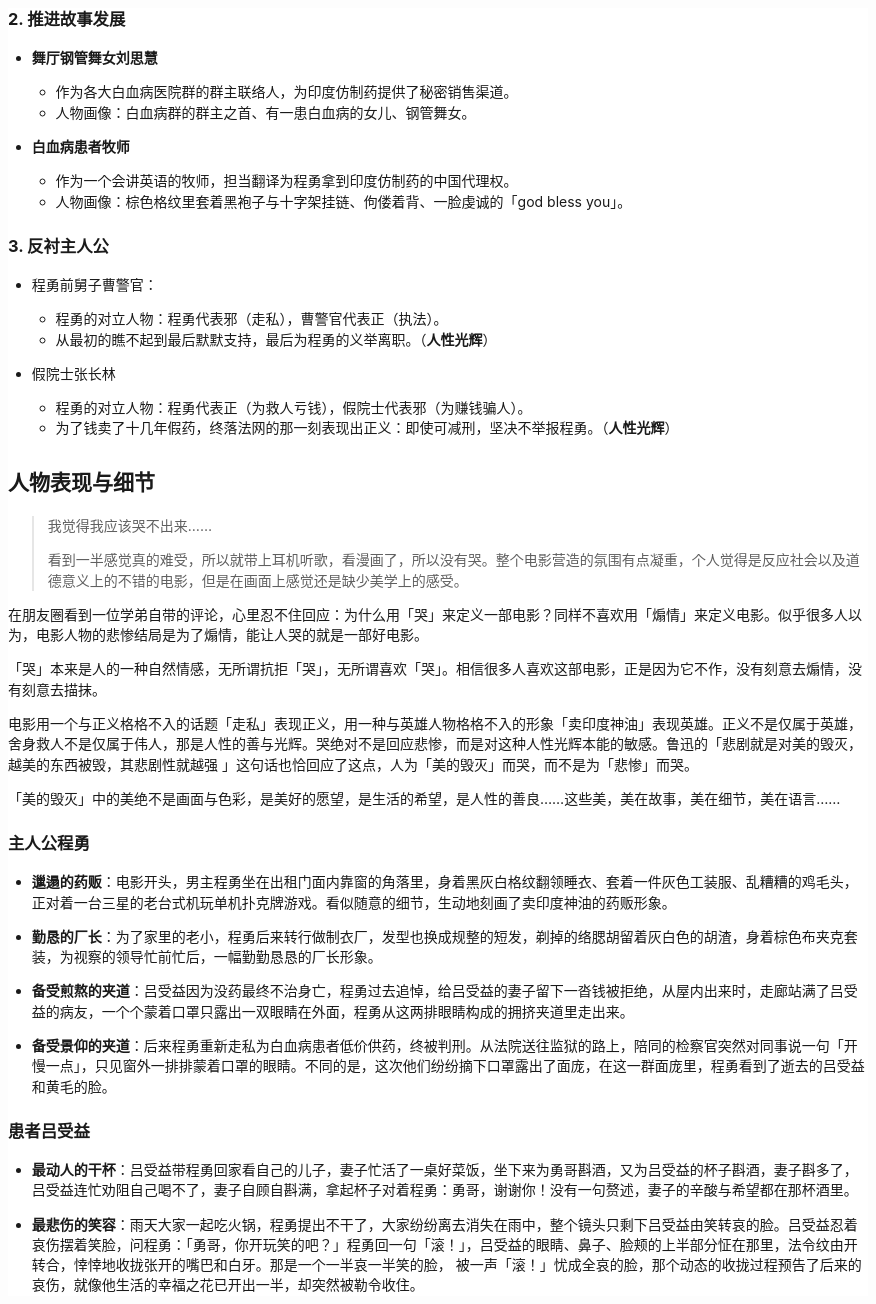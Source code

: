 ### 2. 推进故事发展

- **舞厅钢管舞女刘思慧**
	- 作为各大白血病医院群的群主联络人，为印度仿制药提供了秘密销售渠道。
	- 人物画像：白血病群的群主之首、有一患白血病的女儿、钢管舞女。

- **白血病患者牧师**
	- 作为一个会讲英语的牧师，担当翻译为程勇拿到印度仿制药的中国代理权。
	- 人物画像：棕色格纹里套着黑袍子与十字架挂链、佝偻着背、一脸虔诚的「god bless you」。
	
### 3. 反衬主人公

- 程勇前舅子曹警官：
	- 程勇的对立人物：程勇代表邪（走私），曹警官代表正（执法）。
	- 从最初的瞧不起到最后默默支持，最后为程勇的义举离职。（**人性光辉**）

- 假院士张长林
	- 程勇的对立人物：程勇代表正（为救人亏钱），假院士代表邪（为赚钱骗人）。
	- 为了钱卖了十几年假药，终落法网的那一刻表现出正义：即使可减刑，坚决不举报程勇。（**人性光辉**）


## 人物表现与细节
	
> 我觉得我应该哭不出来……
> 
> 看到一半感觉真的难受，所以就带上耳机听歌，看漫画了，所以没有哭。整个电影营造的氛围有点凝重，个人觉得是反应社会以及道德意义上的不错的电影，但是在画面上感觉还是缺少美学上的感受。

在朋友圈看到一位学弟自带的评论，心里忍不住回应：为什么用「哭」来定义一部电影？同样不喜欢用「煽情」来定义电影。似乎很多人以为，电影人物的悲惨结局是为了煽情，能让人哭的就是一部好电影。

「哭」本来是人的一种自然情感，无所谓抗拒「哭」，无所谓喜欢「哭」。相信很多人喜欢这部电影，正是因为它不作，没有刻意去煽情，没有刻意去描抹。

电影用一个与正义格格不入的话题「走私」表现正义，用一种与英雄人物格格不入的形象「卖印度神油」表现英雄。正义不是仅属于英雄，舍身救人不是仅属于伟人，那是人性的善与光辉。哭绝对不是回应悲惨，而是对这种人性光辉本能的敏感。鲁迅的「悲剧就是对美的毁灭，越美的东西被毁，其悲剧性就越强 」这句话也恰回应了这点，人为「美的毁灭」而哭，而不是为「悲惨」而哭。

「美的毁灭」中的美绝不是画面与色彩，是美好的愿望，是生活的希望，是人性的善良……这些美，美在故事，美在细节，美在语言……

### 主人公程勇

- **邋遢的药贩**：电影开头，男主程勇坐在出租门面内靠窗的角落里，身着黑灰白格纹翻领睡衣、套着一件灰色工装服、乱糟糟的鸡毛头，正对着一台三星的老台式机玩单机扑克牌游戏。看似随意的细节，生动地刻画了卖印度神油的药贩形象。
- **勤恳的厂长**：为了家里的老小，程勇后来转行做制衣厂，发型也换成规整的短发，剃掉的络腮胡留着灰白色的胡渣，身着棕色布夹克套装，为视察的领导忙前忙后，一幅勤勤恳恳的厂长形象。

- **备受煎熬的夹道**：吕受益因为没药最终不治身亡，程勇过去追悼，给吕受益的妻子留下一沓钱被拒绝，从屋内出来时，走廊站满了吕受益的病友，一个个蒙着口罩只露出一双眼睛在外面，程勇从这两排眼睛构成的拥挤夹道里走出来。
- **备受景仰的夹道**：后来程勇重新走私为白血病患者低价供药，终被判刑。从法院送往监狱的路上，陪同的检察官突然对同事说一句「开慢一点」，只见窗外一排排蒙着口罩的眼睛。不同的是，这次他们纷纷摘下口罩露出了面庞，在这一群面庞里，程勇看到了逝去的吕受益和黄毛的脸。
	
### 患者吕受益

- **最动人的干杯**：吕受益带程勇回家看自己的儿子，妻子忙活了一桌好菜饭，坐下来为勇哥斟酒，又为吕受益的杯子斟酒，妻子斟多了，吕受益连忙劝阻自己喝不了，妻子自顾自斟满，拿起杯子对着程勇：勇哥，谢谢你！没有一句赘述，妻子的辛酸与希望都在那杯酒里。

- **最悲伤的笑容**：雨天大家一起吃火锅，程勇提出不干了，大家纷纷离去消失在雨中，整个镜头只剩下吕受益由笑转哀的脸。吕受益忍着哀伤摆着笑脸，问程勇：「勇哥，你开玩笑的吧？」程勇回一句「滚！」，吕受益的眼睛、鼻子、脸颊的上半部分怔在那里，法令纹由开转合，悻悻地收拢张开的嘴巴和白牙。那是一个一半哀一半笑的脸， 被一声「滚！」忧成全哀的脸，那个动态的收拢过程预告了后来的哀伤，就像他生活的幸福之花已开出一半，却突然被勒令收住。
